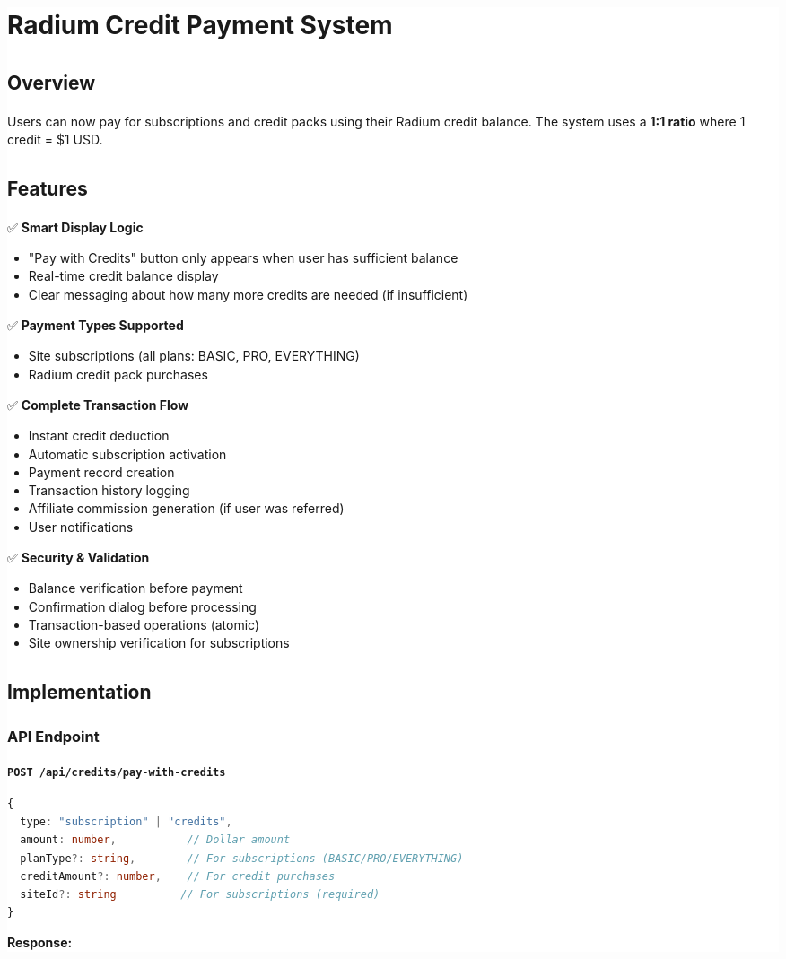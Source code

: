 # Radium Credit Payment System

## Overview

Users can now pay for subscriptions and credit packs using their Radium credit balance. The system uses a **1:1 ratio** where 1 credit = $1 USD.

## Features

✅ **Smart Display Logic**

- "Pay with Credits" button only appears when user has sufficient balance
- Real-time credit balance display
- Clear messaging about how many more credits are needed (if insufficient)

✅ **Payment Types Supported**

- Site subscriptions (all plans: BASIC, PRO, EVERYTHING)
- Radium credit pack purchases

✅ **Complete Transaction Flow**

- Instant credit deduction
- Automatic subscription activation
- Payment record creation
- Transaction history logging
- Affiliate commission generation (if user was referred)
- User notifications

✅ **Security & Validation**

- Balance verification before payment
- Confirmation dialog before processing
- Transaction-based operations (atomic)
- Site ownership verification for subscriptions

## Implementation

### API Endpoint

**`POST /api/credits/pay-with-credits`**

```typescript
{
  type: "subscription" | "credits",
  amount: number,           // Dollar amount
  planType?: string,        // For subscriptions (BASIC/PRO/EVERYTHING)
  creditAmount?: number,    // For credit purchases
  siteId?: string          // For subscriptions (required)
}
```

**Response:**
